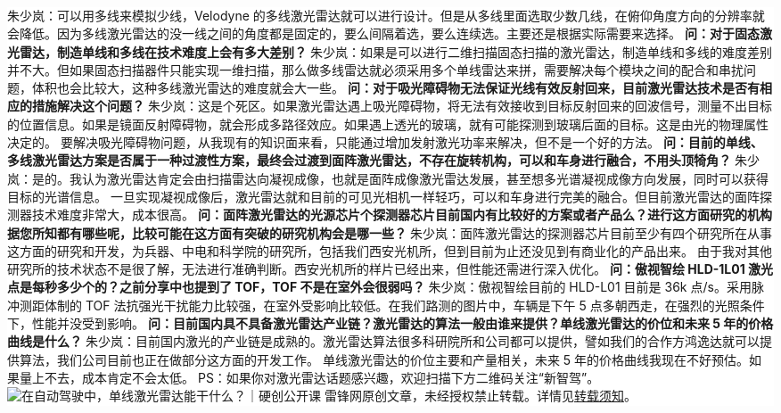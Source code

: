 朱少岚：可以用多线来模拟少线，Velodyne 的多线激光雷达就可以进行设计。但是从多线里面选取少数几线，在俯仰角度方向的分辨率就会降低。因为多线激光雷达的没一线之间的角度都是固定的，要么间隔着选，要么连续选。主要还是根据实际需要来选择。
**问：对于固态激光雷达，制造单线和多线在技术难度上会有多大差别？**
朱少岚：如果是可以进行二维扫描固态扫描的激光雷达，制造单线和多线的难度差别并不大。但如果固态扫描器件只能实现一维扫描，那么做多线雷达就必须采用多个单线雷达来拼，需要解决每个模块之间的配合和串扰问题，体积也会比较大，这种多线激光雷达的难度就会大一些。
**问：对于吸光障碍物无法保证光线有效反射回来，目前激光雷达技术是否有相应的措施解决这个问题？**
朱少岚：这是个死区。如果激光雷达遇上吸光障碍物，将无法有效接收到目标反射回来的回波信号，测量不出目标的位置信息。如果是镜面反射障碍物，就会形成多路径效应。如果遇上透光的玻璃，就有可能探测到玻璃后面的目标。这是由光的物理属性决定的。
要解决吸光障碍物问题，从我现有的知识面来看，只能通过增加发射激光功率来解决，但不是一个好的方法。
**问：目前的单线、多线激光雷达方案是否属于一种过渡性方案，最终会过渡到面阵激光雷达，不存在旋转机构，可以和车身进行融合，不用头顶犄角？**
朱少岚：是的。我认为激光雷达肯定会由扫描雷达向凝视成像，也就是面阵成像激光雷达发展，甚至想多光谱凝视成像方向发展，同时可以获得目标的光谱信息。
一旦实现凝视成像后，激光雷达就和目前的可见光相机一样轻巧，可以和车身进行完美的融合。但目前激光雷达的面阵探测器技术难度非常大，成本很高。
**问：面阵激光雷达的光源芯片个探测器芯片目前国内有比较好的方案或者产品么？进行这方面研究的机构据您所知都有哪些呢，比较可能在这方面有突破的研究机构会是哪一些？**
朱少岚：面阵激光雷达的探测器芯片目前至少有四个研究所在从事这方面的研究和开发，为兵器、中电和科学院的研究所，包括我们西安光机所，但到目前为止还没见到有商业化的产品出来。
由于我对其他研究所的技术状态不是很了解，无法进行准确判断。西安光机所的样片已经出来，但性能还需进行深入优化。
**问：傲视智绘 HLD-1L01 激光点是每秒多少个的？之前分享中也提到了 TOF，TOF 不是在室外会很弱吗？**
朱少岚：傲视智绘目前的 HLD-L01 目前是 36k 点/s。采用脉冲测距体制的 TOF 法抗强光干扰能力比较强，在室外受影响比较低。在我们路测的图片中，车辆是下午 5 点多朝西走，在强烈的光照条件下，性能并没受到影响。
**问：目前国内具不具备激光雷达产业链？激光雷达的算法一般由谁来提供？单线激光雷达的价位和未来 5 年的价格曲线是什么？**
朱少岚：目前国内激光的产业链是成熟的。激光雷达算法很多科研院所和公司都可以提供，譬如我们的合作方鸿逸达就可以提供算法，我们公司目前也正在做部分这方面的开发工作。
单线激光雷达的价位主要和产量相关，未来 5 年的价格曲线我现在不好预估。如果量上不去，成本肯定不会太低。
PS：如果你对激光雷达话题感兴趣，欢迎扫描下方二维码关注“新智驾”。
![在自动驾驶中，单线激光雷达能干什么？｜硬创公开课](http://static.leiphone.com/uploads/new/article/740_740/201612/585a1be2f3197.jpg?imageMogr2/format/jpg/quality/90)
雷锋网原创文章，未经授权禁止转载。详情见[转载须知](http://dwz.cn/4ErMxZ)。



